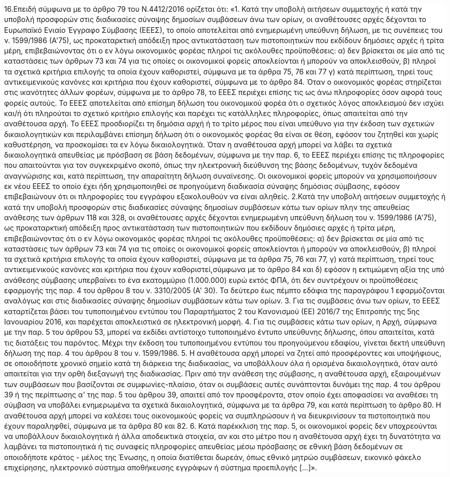 16.Επειδή σύμφωνα με το άρθρο 79 του Ν.4412/2016 ορίζεται ότι: «1. Κατά την υποβολή αιτήσεων συμμετοχής ή κατά την υποβολή προσφορών στις διαδικασίες σύναψης δημοσίων συμβάσεων άνω των ορίων, οι αναθέτουσες αρχές δέχονται το Ευρωπαϊκό Ενιαίο Έγγραφο Σύμβασης (ΕΕΕΣ), το οποίο αποτελείται από ενημερωμένη υπεύθυνη δήλωση, με τις συνέπειες του ν. 1599/1986 (Α'75), ως προκαταρκτική απόδειξη προς αντικατάσταση των πιστοποιητικών που εκδίδουν δημόσιες αρχές ή τρίτα μέρη, επιβεβαιώνοντας ότι ο εν λόγω οικονομικός φορέας πληροί τις ακόλουθες προϋποθέσεις: α) δεν βρίσκεται σε μία από τις καταστάσεις των άρθρων 73 και 74 για τις οποίες οι οικονομικοί φορείς αποκλείονται ή μπορούν να αποκλεισθούν, β) πληροί τα σχετικά κριτήρια επιλογής τα οποία έχουν καθοριστεί, σύμφωνα με τα άρθρα 75, 76 και 77 γ) κατά περίπτωση, τηρεί τους αντικειμενικούς κανόνες και κριτήρια που έχουν καθοριστεί, σύμφωνα με το άρθρο 84. Όταν ο οικονομικός φορέας στηρίζεται στις ικανότητες άλλων φορέων, σύμφωνα με το άρθρο 78, το ΕΕΕΣ περιέχει επίσης τις ως άνω πληροφορίες όσον αφορά τους φορείς αυτούς. Το ΕΕΕΣ αποτελείται από επίσημη δήλωση του οικονομικού φορέα ότι ο σχετικός λόγος αποκλεισμού δεν ισχύει και/ή ότι πληρούται το σχετικό κριτήριο επιλογής και παρέχει τις κατάλληλες πληροφορίες, όπως απαιτείται από την αναθέτουσα αρχή. Το ΕΕΕΣ προσδιορίζει τη δημόσια αρχή ή το τρίτο μέρος που είναι υπεύθυνο για την έκδοση των σχετικών δικαιολογητικών και περιλαμβάνει επίσημη δήλωση ότι ο οικονομικός φορέας θα είναι σε θέση, εφόσον του ζητηθεί και χωρίς καθυστέρηση, να προσκομίσει τα εν λόγω δικαιολογητικά. Όταν η αναθέτουσα αρχή μπορεί να λάβει τα σχετικά δικαιολογητικά απευθείας με πρόσβαση σε βάση δεδομένων, σύμφωνα με την παρ. 6, το ΕΕΕΣ περιέχει επίσης τις πληροφορίες που απαιτούνται για τον συγκεκριμένο σκοπό, όπως την ηλεκτρονική διεύθυνση της βάσης δεδομένων, τυχόν δεδομένα αναγνώρισης και, κατά περίπτωση, την απαραίτητη δήλωση συναίνεσης. Οι οικονομικοί φορείς μπορούν να χρησιμοποιήσουν εκ νέου ΕΕΕΣ το οποίο έχει ήδη χρησιμοποιηθεί σε προηγούμενη διαδικασία σύναψης δημόσιας σύμβασης, εφόσον επιβεβαιώνουν ότι οι πληροφορίες του εγγράφου εξακολουθούν να είναι αληθείς. 2.Κατά την υποβολή αιτήσεων συμμετοχής ή κατά την υποβολή προσφορών στις διαδικασίες σύναψης δημοσίων συμβάσεων κάτω των ορίων πλην της απευθείας ανάθεσης των άρθρων 118 και 328, οι αναθέτουσες αρχές δέχονται ενημερωμένη υπεύθυνη δήλωση του ν. 1599/1986 (Α'75), ως προκαταρκτική απόδειξη προς αντικατάσταση των πιστοποιητικών που εκδίδουν δημόσιες αρχές ή τρίτα μέρη, επιβεβαιώνοντας ότι ο εν λόγω οικονομικός φορέας πληροί τις ακόλουθες προϋποθέσεις: α) δεν βρίσκεται σε μία από τις καταστάσεις των άρθρων 73 και 74 για τις οποίες οι οικονομικοί φορείς αποκλείονται ή μπορούν να αποκλεισθούν, β) πληροί τα σχετικά κριτήρια επιλογής τα οποία έχουν καθοριστεί, σύμφωνα με τα άρθρα 75, 76 και 77, γ) κατά περίπτωση, τηρεί τους αντικειμενικούς κανόνες και κριτήρια που έχουν καθοριστεί,σύμφωνα με	το άρθρο	84	και δ) εφόσον η εκτιμώμενη αξία της υπό ανάθεσης σύμβασης υπερβαίνει το ένα εκατομμύριο (1.000.000) ευρώ εκτός ΦΠΑ, ότι δεν συντρέχουν οι προϋποθέσεις εφαρμογής της παρ. 4 του άρθρου 8 του ν. 3310/2005 (Α' 30). Τα δεύτερο έως πέμπτο εδάφια της παραγράφου 1 εφαρμόζονται αναλόγως και στις διαδικασίες σύναψης δημοσίων συμβάσεων κάτω των ορίων. 3. Για τις συμβάσεις άνω των ορίων, το ΕΕΕΣ καταρτίζεται βάσει του τυποποιημένου εντύπου του Παραρτήματος 2 του Κανονισμού (ΕΕ) 2016/7 της Επιτροπής της 5ης Ιανουαρίου 2016, και παρέχεται αποκλειστικά σε ηλεκτρονική μορφή. 4. Για τις συμβάσεις κάτω των ορίων, η Αρχή, σύμφωνα με την παρ. 5 του άρθρου 53, μπορεί να εκδίδει αντίστοιχο τυποποιημένο έντυπο υπεύθυνης δήλωσης, όπου απαιτείται, κατά τις διατάξεις του παρόντος. Μέχρι την έκδοση του τυποποιημένου εντύπου του προηγούμενου εδαφίου, γίνεται δεκτή υπεύθυνη δήλωση της παρ. 4 του άρθρου 8 του ν. 1599/1986. 5. Η αναθέτουσα αρχή μπορεί να ζητεί από προσφέροντες και υποψήφιους, σε οποιοδήποτε χρονικό σημείο κατά τη διάρκεια της διαδικασίας, να υποβάλλουν όλα ή ορισμένα δικαιολογητικά, όταν αυτό απαιτείται για την ορθή διεξαγωγή της διαδικασίας. Πριν από την ανάθεση της σύμβασης, η αναθέτουσα αρχή, εξαιρουμένων των συμβάσεων που βασίζονται σε συμφωνίες-πλαίσιο, όταν οι συμβάσεις αυτές συνάπτονται δυνάμει της παρ. 4 του άρθρου 39 ή της περίπτωσης α' της παρ. 5 του άρθρου 39, απαιτεί από τον προσφέροντα, στον οποίο έχει αποφασίσει να αναθέσει τη σύμβαση να υποβάλει ενημερωμένα τα σχετικά δικαιολογητικά, σύμφωνα με τα άρθρα 79, και κατά περίπτωση το άρθρο 80. Η αναθέτουσα αρχή μπορεί να καλέσει τους οικονομικούς φορείς να συμπληρώσουν ή να διευκρινίσουν τα πιστοποιητικά που έχουν παραληφθεί, σύμφωνα με τα άρθρα 80 και 82. 6. Κατά παρέκκλιση της παρ. 5, οι οικονομικοί φορείς δεν υποχρεούνται να υποβάλλουν δικαιολογητικά ή άλλα αποδεικτικά στοιχεία, αν και στο μέτρο που η αναθέτουσα αρχή έχει τη δυνατότητα να λαμβάνει τα πιστοποιητικά ή τις συναφείς πληροφορίες απευθείας μέσω πρόσβασης σε εθνική βάση δεδομένων σε οποιοδήποτε κράτος - μέλος της Ένωσης, η οποία διατίθεται δωρεάν, όπως εθνικό μητρώο συμβάσεων, εικονικό φάκελο επιχείρησης, ηλεκτρονικό σύστημα αποθήκευσης εγγράφων ή σύστημα προεπιλογής [...]».